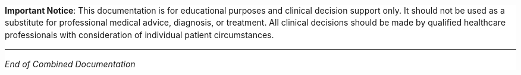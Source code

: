 
**Important Notice**: This documentation is for educational purposes and clinical decision support only. It should not be used as a substitute for professional medical advice, diagnosis, or treatment. All clinical decisions should be made by qualified healthcare professionals with consideration of individual patient circumstances.

---

*End of Combined Documentation*
